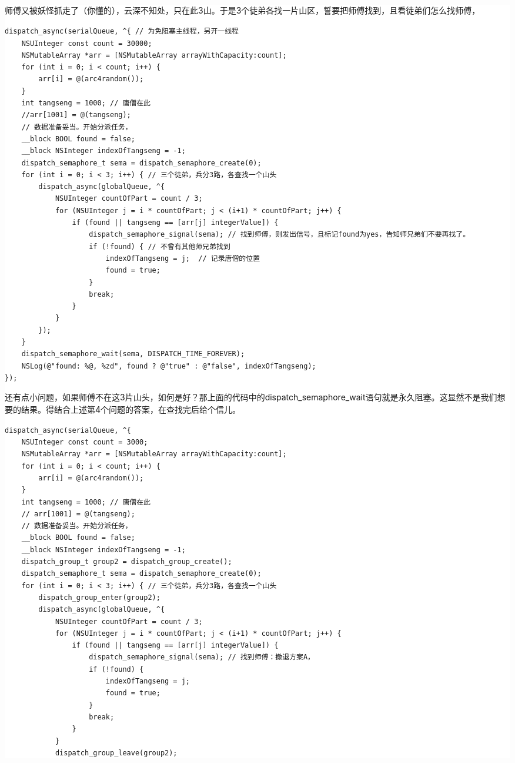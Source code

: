 师傅又被妖怪抓走了（你懂的），云深不知处，只在此3山。于是3个徒弟各找一片山区，誓要把师傅找到，且看徒弟们怎么找师傅，
```objc
dispatch_async(serialQueue, ^{ // 为免阻塞主线程，另开一线程
    NSUInteger const count = 30000;
    NSMutableArray *arr = [NSMutableArray arrayWithCapacity:count];
    for (int i = 0; i < count; i++) {
        arr[i] = @(arc4random());
    }
    int tangseng = 1000; // 唐僧在此
    //arr[1001] = @(tangseng);
    // 数据准备妥当。开始分派任务，
    __block BOOL found = false;
    __block NSInteger indexOfTangseng = -1;
    dispatch_semaphore_t sema = dispatch_semaphore_create(0);
    for (int i = 0; i < 3; i++) { // 三个徒弟，兵分3路，各查找一个山头
        dispatch_async(globalQueue, ^{
            NSUInteger countOfPart = count / 3;
            for (NSUInteger j = i * countOfPart; j < (i+1) * countOfPart; j++) {
                if (found || tangseng == [arr[j] integerValue]) {
                    dispatch_semaphore_signal(sema); // 找到师傅，则发出信号，且标记found为yes，告知师兄弟们不要再找了。
                    if (!found) { // 不曾有其他师兄弟找到
                        indexOfTangseng = j;  // 记录唐僧的位置
                        found = true;
                    }
                    break;
                }
            }
        });
    }
    dispatch_semaphore_wait(sema, DISPATCH_TIME_FOREVER);
    NSLog(@"found: %@, %zd", found ? @"true" : @"false", indexOfTangseng);
});
```
还有点小问题，如果师傅不在这3片山头，如何是好？那上面的代码中的dispatch_semaphore_wait语句就是永久阻塞。这显然不是我们想要的结果。得结合上述第4个问题的答案，在查找完后给个信儿。
```objc
dispatch_async(serialQueue, ^{
    NSUInteger const count = 3000;
    NSMutableArray *arr = [NSMutableArray arrayWithCapacity:count];
    for (int i = 0; i < count; i++) {
        arr[i] = @(arc4random());
    }
    int tangseng = 1000; // 唐僧在此
    // arr[1001] = @(tangseng);
    // 数据准备妥当。开始分派任务，
    __block BOOL found = false;
    __block NSInteger indexOfTangseng = -1;
    dispatch_group_t group2 = dispatch_group_create();
    dispatch_semaphore_t sema = dispatch_semaphore_create(0);
    for (int i = 0; i < 3; i++) { // 三个徒弟，兵分3路，各查找一个山头
        dispatch_group_enter(group2);
        dispatch_async(globalQueue, ^{
            NSUInteger countOfPart = count / 3;
            for (NSUInteger j = i * countOfPart; j < (i+1) * countOfPart; j++) {
                if (found || tangseng == [arr[j] integerValue]) {
                    dispatch_semaphore_signal(sema); // 找到师傅：撤退方案A，
                    if (!found) {
                        indexOfTangseng = j;
                        found = true;
                    }
                    break;
                }
            }
            dispatch_group_leave(group2);
```